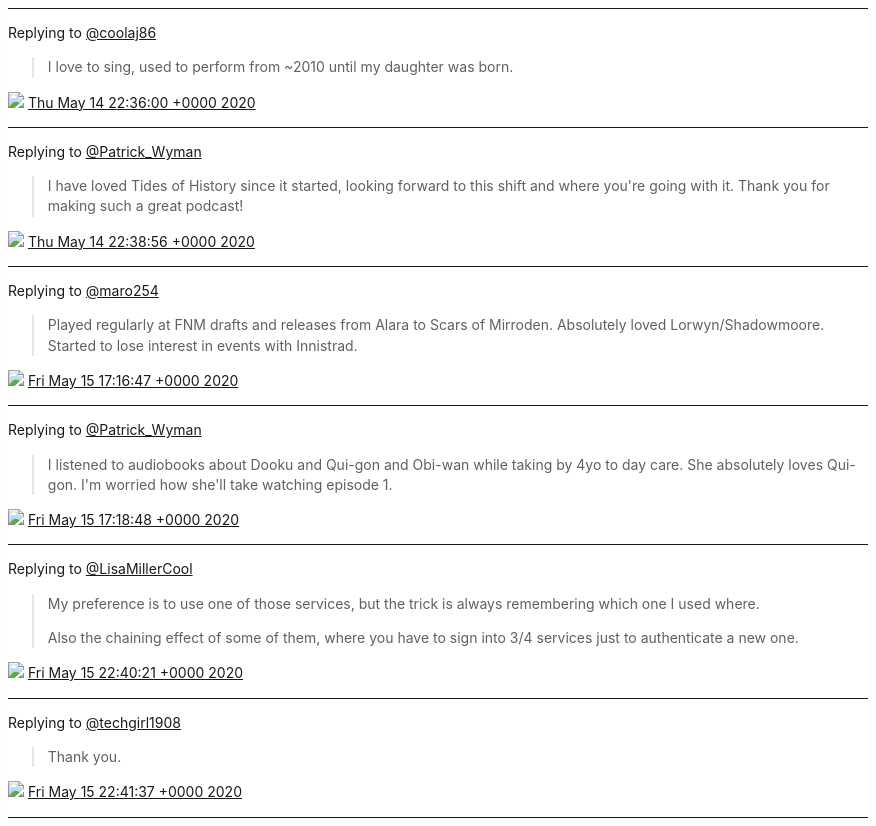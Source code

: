 ----

Replying to [@coolaj86](https://twitter.com/coolaj86/status/1260769595821940738)

> I love to sing, used to perform from ~2010 until my daughter was born.

<img src="/media/tweet.ico" width="12" /> [Thu May 14 22:36:00 +0000 2020](https://twitter.com/lindsaykwardell/status/1261062737993449473)

----

Replying to [@Patrick_Wyman](https://twitter.com/Patrick_Wyman/status/1261037638217162753)

> I have loved Tides of History since it started, looking forward to this shift and where you're going with it. Thank you for making such a great podcast!

<img src="/media/tweet.ico" width="12" /> [Thu May 14 22:38:56 +0000 2020](https://twitter.com/lindsaykwardell/status/1261063475935117312)

----

Replying to [@maro254](https://twitter.com/maro254/status/1261329596076535809)

> Played regularly at FNM drafts and releases from Alara to Scars of Mirroden. Absolutely loved Lorwyn/Shadowmoore. Started to lose interest in events with Innistrad.

<img src="/media/tweet.ico" width="12" /> [Fri May 15 17:16:47 +0000 2020](https://twitter.com/lindsaykwardell/status/1261344791289196544)

----

Replying to [@Patrick_Wyman](https://twitter.com/Patrick_Wyman/status/1261330197137076225)

> I listened to audiobooks about Dooku and Qui-gon and Obi-wan while taking by 4yo to day care. She absolutely loves Qui-gon. I'm worried how she'll take watching episode 1.

<img src="/media/tweet.ico" width="12" /> [Fri May 15 17:18:48 +0000 2020](https://twitter.com/lindsaykwardell/status/1261345297709404162)

----

Replying to [@LisaMillerCool](https://twitter.com/lisacreator/status/1261357637049872384)

> My preference is to use one of those services, but the trick is always remembering which one I used where. 
> 
> Also the chaining effect of some of them, where you have to sign into 3/4 services just to authenticate a new one.

<img src="/media/tweet.ico" width="12" /> [Fri May 15 22:40:21 +0000 2020](https://twitter.com/lindsaykwardell/status/1261426219070795776)

----

Replying to [@techgirl1908](https://twitter.com/techgirl1908/status/1261418136714141697)

> Thank you.

<img src="/media/tweet.ico" width="12" /> [Fri May 15 22:41:37 +0000 2020](https://twitter.com/lindsaykwardell/status/1261426539704406016)

----
